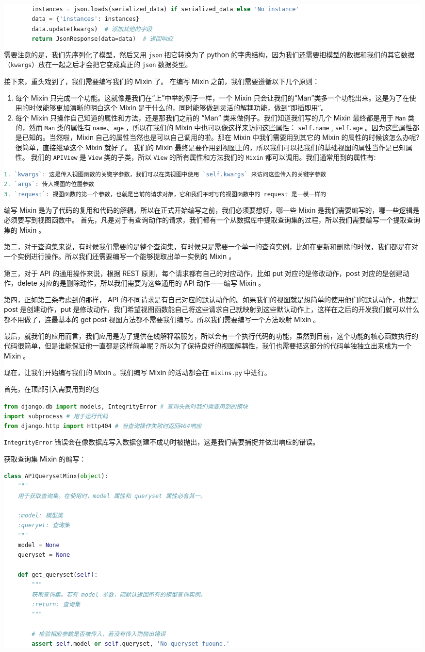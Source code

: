 ```python
        instances = json.loads(serialized_data) if serialized_data else 'No instance'
        data = {'instances': instances}
        data.update(kwargs)  # 添加其他的字段
        return JsonResponse(data=data)  # 返回响应
```

需要注意的是，我们先序列化了模型，然后又用 `json` 把它转换为了 python 的字典结构，因为我们还需要把模型的数据和我们的其它数据（`kwargs`）放在一起之后才会把它变成真正的 `json` 数据类型。

接下来，重头戏到了，我们需要编写我们的 Mixin 了。 在编写 Mixin 之前，我们需要遵循以下几个原则：

1. 每个 Mixin 只完成一个功能。这就像是我们在“上”中举的例子一样，一个 Mixin 只会让我们的“Man”类多一个功能出来。这是为了在使用的时候能够更加清晰的明白这个 Mixin 是干什么的，同时能够做到灵活的解耦功能，做到“即插即用”。
2. 每个 Mixin 只操作自己知道的属性和方法，还是那我们之前的 “Man” 类来做例子。我们知道我们写的几个 Mixin 最终都是用于 `Man` 类的，然而 `Man` 类的属性有 `name`、`age` ，所以在我们的 Mixin 中也可以像这样来访问这些属性： `self.name` , `self.age` 。因为这些属性都是已知的。当然啦，Mixin 自己的属性当然也是可以自己调用的啦。那在 Mixin 中我们需要用到其它的 Mixin 的属性的时候该怎么办呢?很简单，直接继承这个 Mixin 就好了。 我们的 Mixin 最终是要作用到视图上的，所以我们可以把我们的基础视图的属性当作是已知属性。 我们的 `APIView` 是 `View` 类的子类，所以 `View` 的所有属性和方法我们的 `Mixin` 都可以调用。我们通常用到的属性有:

```go
1. `kwargs`: 这是传入视图函数的关键字参数，我们可以在类视图中使用 `self.kwargs` 来访问这些传入的关键字参数
2. `args`: 传入视图的位置参数
3. `request`: 视图函数的第一个参数，也就是当前的请求对象，它和我们平时写的视图函数中的 request 是一模一样的
```

编写 Mixin 是为了代码的复用和代码的解耦，所以在正式开始编写之前，我们必须要想好，哪一些 Mixin 是我们需要编写的，哪一些逻辑是必须要写到视图函数中。
首先，凡是对于有查询动作的请求，我们都有一个从数据库中提取查询集的过程，所以我们需要编写一个提取查询集的 Mixin 。

第二，对于查询集来说，有时候我们需要的是整个查询集，有时候只是需要一个单一的查询实例，比如在更新和删除的时候，我们都是在对一个实例进行操作。所以我们还需要编写一个能够提取出单一实例的 Mixin 。

第三，对于 API 的通用操作来说，根据 REST 原则，每个请求都有自己的对应动作，比如 put 对应的是修改动作，post 对应的是创建动作，delete 对应的是删除动作，所以我们需要为这些通用的 API 动作一一编写 Mixin 。

第四，正如第三条考虑到的那样， API 的不同请求是有自己对应的默认动作的。如果我们的视图就是想简单的使用他们的默认动作，也就是 post 是创建动作，put 是修改动作，我们希望视图函数能自己将这些请求自己就映射到这些默认动作上，这样在之后的开发我们就可以什么都不用做了，连最基本的 get post 视图方法都不需要我们编写。所以我们需要编写一个方法映射 Mixin 。

最后，就我们的应用而言，我们应用是为了提供在线解释器服务，所以会有一个执行代码的功能，虽然到目前，这个功能的核心函数执行的代码很简单，但是谁能保证他一直都是这样简单呢？所以为了保持良好的视图解耦性，我们也需要把这部分的代码单独独立出来成为一个 Mixin 。

现在，让我们开始编写我们的 Mixin 。我们编写 Mixin 的活动都会在 `mixins.py` 中进行。

首先，在顶部引入需要用到的包

```python
from django.db import models, IntegrityError # 查询失败时我们需要用到的模块
import subprocess # 用于运行代码
from django.http import Http404 # 当查询操作失败时返回404响应
```

`IntegrityError` 错误会在像数据库写入数据创建不成功时被抛出，这是我们需要捕捉并做出响应的错误。

获取查询集 Mixin 的编写：

```python
class APIQuerysetMinx(object):
    """
    用于获取查询集。在使用时，model 属性和 queryset 属性必有其一。

    :model: 模型类
    :queryet: 查询集
    """
    model = None
    queryset = None

    def get_queryset(self):
        """
        获取查询集。若有 model 参数，则默认返回所有的模型查询实例。
        :return: 查询集
        """

        # 检验相应参数是否被传入，若没有传入则抛出错误
        assert self.model or self.queryset, 'No queryset fuound.'
```